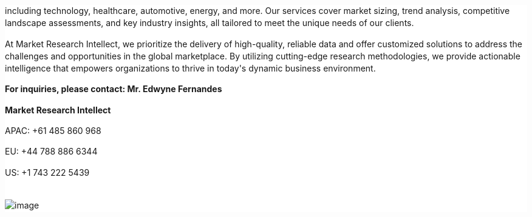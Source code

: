 including technology, healthcare, automotive, energy, and more. Our services cover market sizing, trend analysis, competitive landscape assessments, and key industry insights, all tailored to meet the unique needs of our clients.</p><p>At Market Research Intellect, we prioritize the delivery of high-quality, reliable data and offer customized solutions to address the challenges and opportunities in the global marketplace. By utilizing cutting-edge research methodologies, we provide actionable intelligence that empowers organizations to thrive in today's dynamic business environment.</p><p><strong>For inquiries, please contact: Mr. Edwyne Fernandes</strong></p><p><strong>Market Research Intellect</strong></p><p>APAC: +61 485 860 968</p><p>EU: +44 788 886 6344</p><p>US: +1 743 222 5439</p></div><div class="article-main__content" data-test-id="publishing-text-block">&nbsp;</div>
![image](https://github.com/user-attachments/assets/33af069b-1927-48dc-b909-bcba57c15632)
